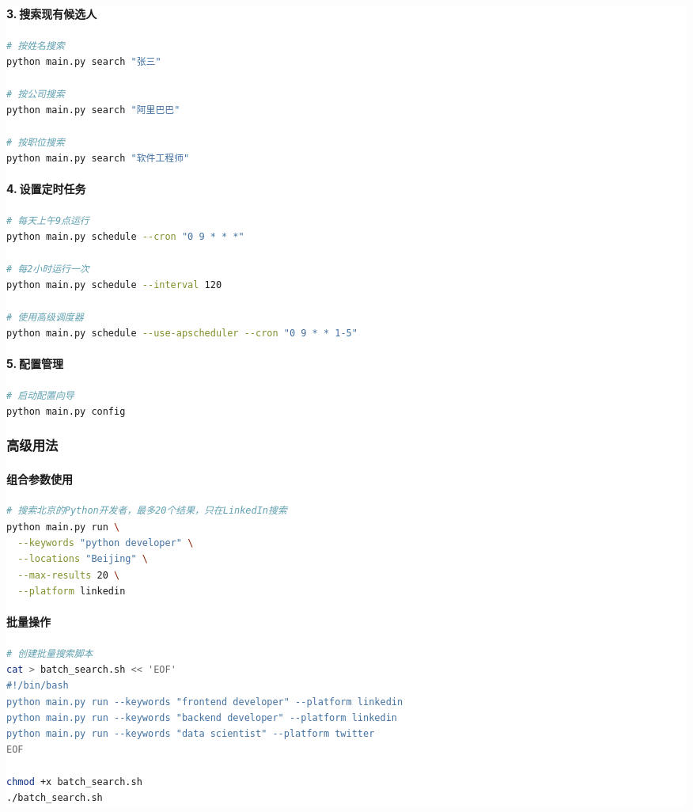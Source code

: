 #### 3. 搜索现有候选人
```bash
# 按姓名搜索
python main.py search "张三"

# 按公司搜索
python main.py search "阿里巴巴"

# 按职位搜索
python main.py search "软件工程师"
```

#### 4. 设置定时任务
```bash
# 每天上午9点运行
python main.py schedule --cron "0 9 * * *"

# 每2小时运行一次
python main.py schedule --interval 120

# 使用高级调度器
python main.py schedule --use-apscheduler --cron "0 9 * * 1-5"
```

#### 5. 配置管理
```bash
# 启动配置向导
python main.py config
```

### 高级用法

#### 组合参数使用
```bash
# 搜索北京的Python开发者，最多20个结果，只在LinkedIn搜索
python main.py run \
  --keywords "python developer" \
  --locations "Beijing" \
  --max-results 20 \
  --platform linkedin
```

#### 批量操作
```bash
# 创建批量搜索脚本
cat > batch_search.sh << 'EOF'
#!/bin/bash
python main.py run --keywords "frontend developer" --platform linkedin
python main.py run --keywords "backend developer" --platform linkedin
python main.py run --keywords "data scientist" --platform twitter
EOF

chmod +x batch_search.sh
./batch_search.sh
```

